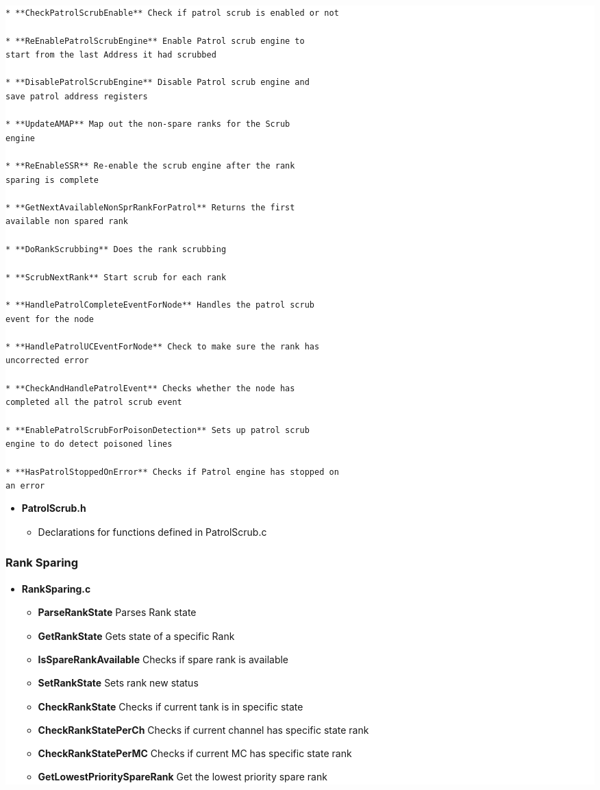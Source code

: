     * **CheckPatrolScrubEnable** Check if patrol scrub is enabled or not

    * **ReEnablePatrolScrubEngine** Enable Patrol scrub engine to
    start from the last Address it had scrubbed

    * **DisablePatrolScrubEngine** Disable Patrol scrub engine and
    save patrol address registers

    * **UpdateAMAP** Map out the non-spare ranks for the Scrub
    engine

    * **ReEnableSSR** Re-enable the scrub engine after the rank
    sparing is complete 

    * **GetNextAvailableNonSprRankForPatrol** Returns the first
    available non spared rank

    * **DoRankScrubbing** Does the rank scrubbing

    * **ScrubNextRank** Start scrub for each rank

    * **HandlePatrolCompleteEventForNode** Handles the patrol scrub
    event for the node

    * **HandlePatrolUCEventForNode** Check to make sure the rank has
    uncorrected error

    * **CheckAndHandlePatrolEvent** Checks whether the node has
    completed all the patrol scrub event 

    * **EnablePatrolScrubForPoisonDetection** Sets up patrol scrub
    engine to do detect poisoned lines

    * **HasPatrolStoppedOnError** Checks if Patrol engine has stopped on
    an error

* **PatrolScrub.h**

    * Declarations for functions defined in PatrolScrub.c

### Rank Sparing

* **RankSparing.c**

    * **ParseRankState** Parses Rank state
    
    * **GetRankState** Gets state of a specific Rank
    
    * **IsSpareRankAvailable** Checks if spare rank is available
    
    * **SetRankState** Sets rank new status
    
    * **CheckRankState** Checks if current tank is in specific state
    
    * **CheckRankStatePerCh** Checks if current channel has specific
    state rank
    
    * **CheckRankStatePerMC** Checks if current MC has specific state
    rank

    * **GetLowestPrioritySpareRank** Get the lowest priority spare
    rank
